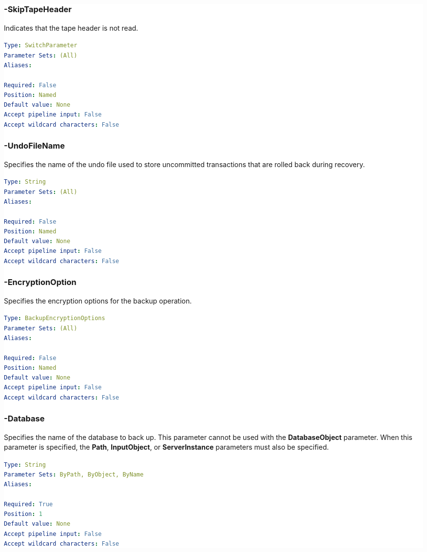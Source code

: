 ### -SkipTapeHeader
Indicates that the tape header is not read.

```yaml
Type: SwitchParameter
Parameter Sets: (All)
Aliases: 

Required: False
Position: Named
Default value: None
Accept pipeline input: False
Accept wildcard characters: False
```

### -UndoFileName
Specifies the name of the undo file used to store uncommitted transactions that are rolled back during recovery.

```yaml
Type: String
Parameter Sets: (All)
Aliases: 

Required: False
Position: Named
Default value: None
Accept pipeline input: False
Accept wildcard characters: False
```

### -EncryptionOption
Specifies the encryption options for the backup operation.

```yaml
Type: BackupEncryptionOptions
Parameter Sets: (All)
Aliases: 

Required: False
Position: Named
Default value: None
Accept pipeline input: False
Accept wildcard characters: False
```

### -Database
Specifies the name of the database to back up.
This parameter cannot be used with the **DatabaseObject** parameter.
When this parameter is specified, the **Path**, **InputObject**, or **ServerInstance** parameters must also be specified.

```yaml
Type: String
Parameter Sets: ByPath, ByObject, ByName
Aliases: 

Required: True
Position: 1
Default value: None
Accept pipeline input: False
Accept wildcard characters: False
```
